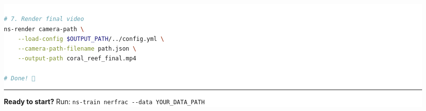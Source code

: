 ```bash

# 7. Render final video
ns-render camera-path \
    --load-config $OUTPUT_PATH/../config.yml \
    --camera-path-filename path.json \
    --output-path coral_reef_final.mp4

# Done! 🎉
```

---

**Ready to start?** Run: `ns-train nerfrac --data YOUR_DATA_PATH`
